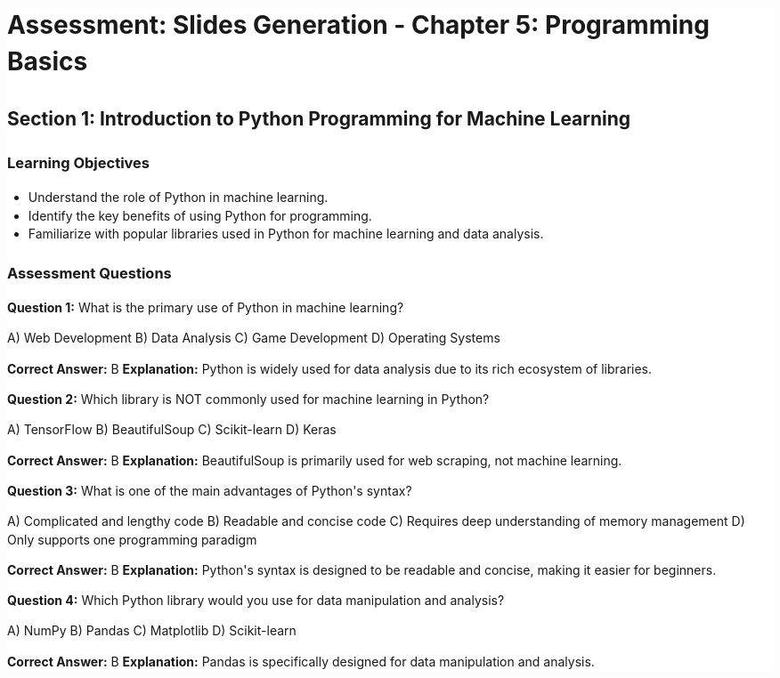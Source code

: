 # Assessment: Slides Generation - Chapter 5: Programming Basics

## Section 1: Introduction to Python Programming for Machine Learning

### Learning Objectives
- Understand the role of Python in machine learning.
- Identify the key benefits of using Python for programming.
- Familiarize with popular libraries used in Python for machine learning and data analysis.

### Assessment Questions

**Question 1:** What is the primary use of Python in machine learning?

  A) Web Development
  B) Data Analysis
  C) Game Development
  D) Operating Systems

**Correct Answer:** B
**Explanation:** Python is widely used for data analysis due to its rich ecosystem of libraries.

**Question 2:** Which library is NOT commonly used for machine learning in Python?

  A) TensorFlow
  B) BeautifulSoup
  C) Scikit-learn
  D) Keras

**Correct Answer:** B
**Explanation:** BeautifulSoup is primarily used for web scraping, not machine learning.

**Question 3:** What is one of the main advantages of Python's syntax?

  A) Complicated and lengthy code
  B) Readable and concise code
  C) Requires deep understanding of memory management
  D) Only supports one programming paradigm

**Correct Answer:** B
**Explanation:** Python's syntax is designed to be readable and concise, making it easier for beginners.

**Question 4:** Which Python library would you use for data manipulation and analysis?

  A) NumPy
  B) Pandas
  C) Matplotlib
  D) Scikit-learn

**Correct Answer:** B
**Explanation:** Pandas is specifically designed for data manipulation and analysis.
